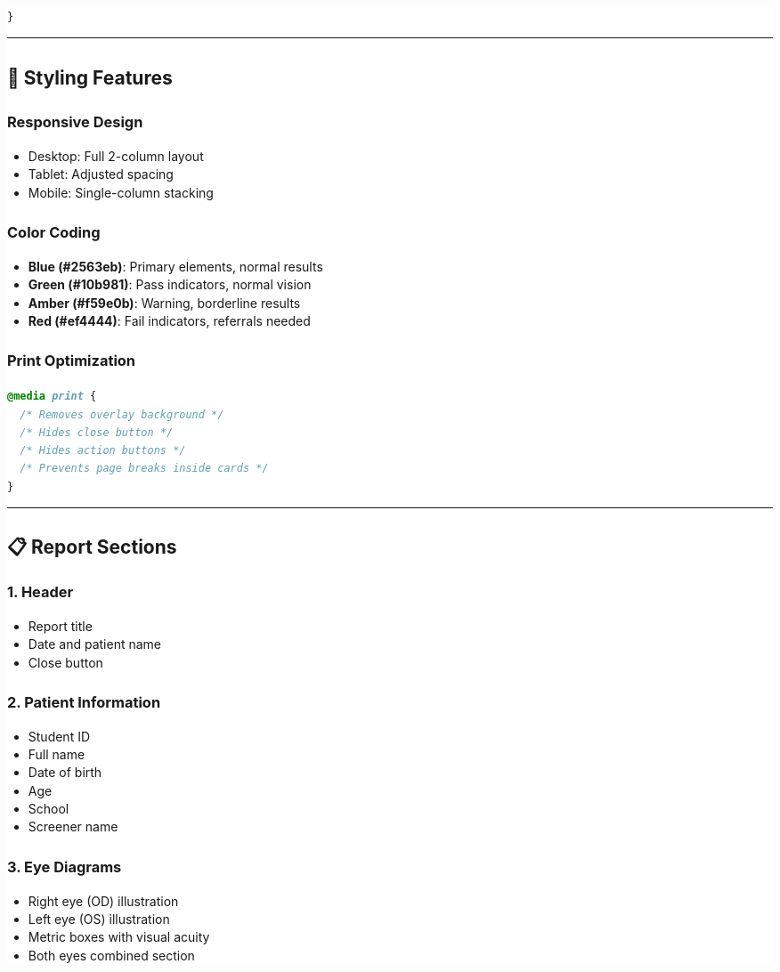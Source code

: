 ```javascript
}
```

---

## 🎨 Styling Features

### Responsive Design
- Desktop: Full 2-column layout
- Tablet: Adjusted spacing
- Mobile: Single-column stacking

### Color Coding
- **Blue (#2563eb)**: Primary elements, normal results
- **Green (#10b981)**: Pass indicators, normal vision
- **Amber (#f59e0b)**: Warning, borderline results
- **Red (#ef4444)**: Fail indicators, referrals needed

### Print Optimization
```css
@media print {
  /* Removes overlay background */
  /* Hides close button */
  /* Hides action buttons */
  /* Prevents page breaks inside cards */
}
```

---

## 📋 Report Sections

### 1. Header
- Report title
- Date and patient name
- Close button

### 2. Patient Information
- Student ID
- Full name
- Date of birth
- Age
- School
- Screener name

### 3. Eye Diagrams
- Right eye (OD) illustration
- Left eye (OS) illustration
- Metric boxes with visual acuity
- Both eyes combined section
